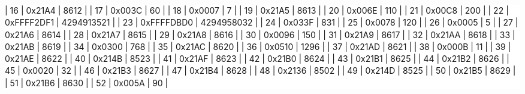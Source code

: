 |      16 | 0x21A4      |        8612 |
|      17 | 0x003C      |          60 |
|      18 | 0x0007      |           7 |
|      19 | 0x21A5      |        8613 |
|      20 | 0x006E      |         110 |
|      21 | 0x00C8      |         200 |
|      22 | 0xFFFF2DF1  |  4294913521 |
|      23 | 0xFFFFDBD0  |  4294958032 |
|      24 | 0x033F      |         831 |
|      25 | 0x0078      |         120 |
|      26 | 0x0005      |           5 |
|      27 | 0x21A6      |        8614 |
|      28 | 0x21A7      |        8615 |
|      29 | 0x21A8      |        8616 |
|      30 | 0x0096      |         150 |
|      31 | 0x21A9      |        8617 |
|      32 | 0x21AA      |        8618 |
|      33 | 0x21AB      |        8619 |
|      34 | 0x0300      |         768 |
|      35 | 0x21AC      |        8620 |
|      36 | 0x0510      |        1296 |
|      37 | 0x21AD      |        8621 |
|      38 | 0x000B      |          11 |
|      39 | 0x21AE      |        8622 |
|      40 | 0x214B      |        8523 |
|      41 | 0x21AF      |        8623 |
|      42 | 0x21B0      |        8624 |
|      43 | 0x21B1      |        8625 |
|      44 | 0x21B2      |        8626 |
|      45 | 0x0020      |          32 |
|      46 | 0x21B3      |        8627 |
|      47 | 0x21B4      |        8628 |
|      48 | 0x2136      |        8502 |
|      49 | 0x214D      |        8525 |
|      50 | 0x21B5      |        8629 |
|      51 | 0x21B6      |        8630 |
|      52 | 0x005A      |          90 |